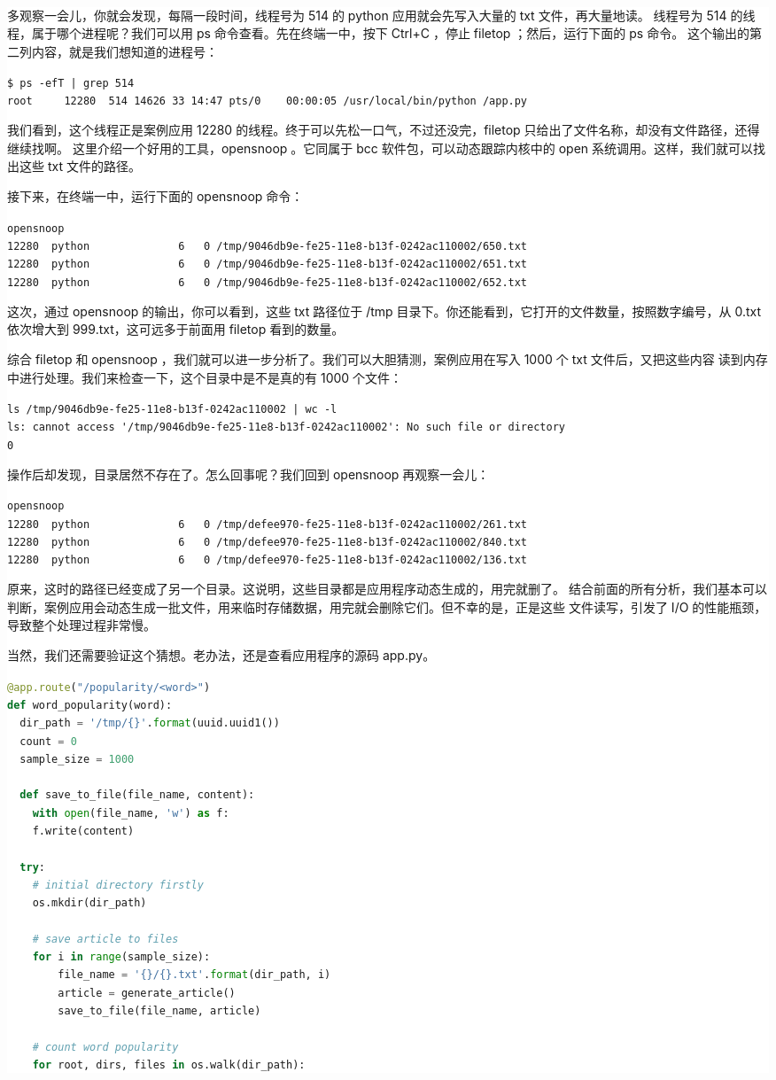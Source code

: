 多观察一会儿，你就会发现，每隔一段时间，线程号为 514 的 python 应用就会先写入大量的 txt 文件，再大量地读。
线程号为 514 的线程，属于哪个进程呢？我们可以用 ps 命令查看。先在终端一中，按下 Ctrl+C ，停止 filetop ；然后，运行下面的 ps 命令。
这个输出的第二列内容，就是我们想知道的进程号：

```shell
$ ps -efT | grep 514
root     12280  514 14626 33 14:47 pts/0    00:00:05 /usr/local/bin/python /app.py 
```

我们看到，这个线程正是案例应用 12280 的线程。终于可以先松一口气，不过还没完，filetop 只给出了文件名称，却没有文件路径，还得继续找啊。
这里介绍一个好用的工具，opensnoop 。它同属于 bcc 软件包，可以动态跟踪内核中的 open 系统调用。这样，我们就可以找出这些 txt 文件的路径。

接下来，在终端一中，运行下面的 opensnoop 命令：

```shell
opensnoop
12280  python              6   0 /tmp/9046db9e-fe25-11e8-b13f-0242ac110002/650.txt 
12280  python              6   0 /tmp/9046db9e-fe25-11e8-b13f-0242ac110002/651.txt 
12280  python              6   0 /tmp/9046db9e-fe25-11e8-b13f-0242ac110002/652.txt 
```

这次，通过 opensnoop 的输出，你可以看到，这些 txt 路径位于 /tmp 目录下。你还能看到，它打开的文件数量，按照数字编号，从 0.txt 
依次增大到 999.txt，这可远多于前面用 filetop 看到的数量。

综合 filetop 和 opensnoop ，我们就可以进一步分析了。我们可以大胆猜测，案例应用在写入 1000 个 txt 文件后，又把这些内容
读到内存中进行处理。我们来检查一下，这个目录中是不是真的有 1000 个文件：

```shell
ls /tmp/9046db9e-fe25-11e8-b13f-0242ac110002 | wc -l 
ls: cannot access '/tmp/9046db9e-fe25-11e8-b13f-0242ac110002': No such file or directory 
0 
```

操作后却发现，目录居然不存在了。怎么回事呢？我们回到 opensnoop 再观察一会儿：
```shell
opensnoop
12280  python              6   0 /tmp/defee970-fe25-11e8-b13f-0242ac110002/261.txt 
12280  python              6   0 /tmp/defee970-fe25-11e8-b13f-0242ac110002/840.txt 
12280  python              6   0 /tmp/defee970-fe25-11e8-b13f-0242ac110002/136.txt 
```

原来，这时的路径已经变成了另一个目录。这说明，这些目录都是应用程序动态生成的，用完就删了。
结合前面的所有分析，我们基本可以判断，案例应用会动态生成一批文件，用来临时存储数据，用完就会删除它们。但不幸的是，正是这些
文件读写，引发了 I/O 的性能瓶颈，导致整个处理过程非常慢。

当然，我们还需要验证这个猜想。老办法，还是查看应用程序的源码 app.py。

```python
@app.route("/popularity/<word>") 
def word_popularity(word): 
  dir_path = '/tmp/{}'.format(uuid.uuid1()) 
  count = 0 
  sample_size = 1000 
   
  def save_to_file(file_name, content): 
    with open(file_name, 'w') as f: 
    f.write(content) 
 
  try: 
    # initial directory firstly 
    os.mkdir(dir_path) 
 
    # save article to files 
    for i in range(sample_size): 
        file_name = '{}/{}.txt'.format(dir_path, i) 
        article = generate_article() 
        save_to_file(file_name, article) 
 
    # count word popularity 
    for root, dirs, files in os.walk(dir_path): 
```